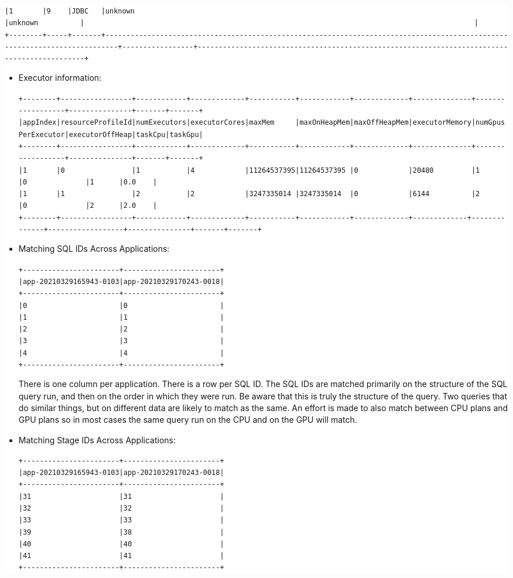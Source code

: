   ```
  |1       |9    |JDBC   |unknown                                                                                                                    |unknown          |                                                                                             |
  +--------+-----+-------+---------------------------------------------------------------------------------------------------------------------------+-----------------+---------------------------------------------------------------------------------------------+
  ```

- Executor information:

  ```
  +--------+-----------------+------------+-------------+-----------+------------+-------------+--------------+------------------+---------------+-------+-------+
  |appIndex|resourceProfileId|numExecutors|executorCores|maxMem     |maxOnHeapMem|maxOffHeapMem|executorMemory|numGpusPerExecutor|executorOffHeap|taskCpu|taskGpu|
  +--------+-----------------+------------+-------------+-----------+------------+-------------+--------------+------------------+---------------+-------+-------+
  |1       |0                |1           |4            |11264537395|11264537395 |0            |20480         |1                 |0              |1      |0.0    |
  |1       |1                |2           |2            |3247335014 |3247335014  |0            |6144          |2                 |0              |2      |2.0    |
  +--------+-----------------+------------+-------------+-----------+------------+-------------+-------------+--------------+------------------+---------------+-------+-------+
  ```

- Matching SQL IDs Across Applications:

  ```
  +-----------------------+-----------------------+
  |app-20210329165943-0103|app-20210329170243-0018|
  +-----------------------+-----------------------+
  |0                      |0                      |
  |1                      |1                      |
  |2                      |2                      |
  |3                      |3                      |
  |4                      |4                      |
  +-----------------------+-----------------------+
  ```

  There is one column per application. There is a row per SQL ID. The SQL IDs are matched
  primarily on the structure of the SQL query run, and then on the order in which they were
  run. Be aware that this is truly the structure of the query. Two queries that do similar
  things, but on different data are likely to match as the same.  An effort is made to
  also match between CPU plans and GPU plans so in most cases the same query run on the
  CPU and on the GPU will match.

- Matching Stage IDs Across Applications:

  ```
  +-----------------------+-----------------------+
  |app-20210329165943-0103|app-20210329170243-0018|
  +-----------------------+-----------------------+
  |31                     |31                     |
  |32                     |32                     |
  |33                     |33                     |
  |39                     |38                     |
  |40                     |40                     |
  |41                     |41                     |
  +-----------------------+-----------------------+
  ```
